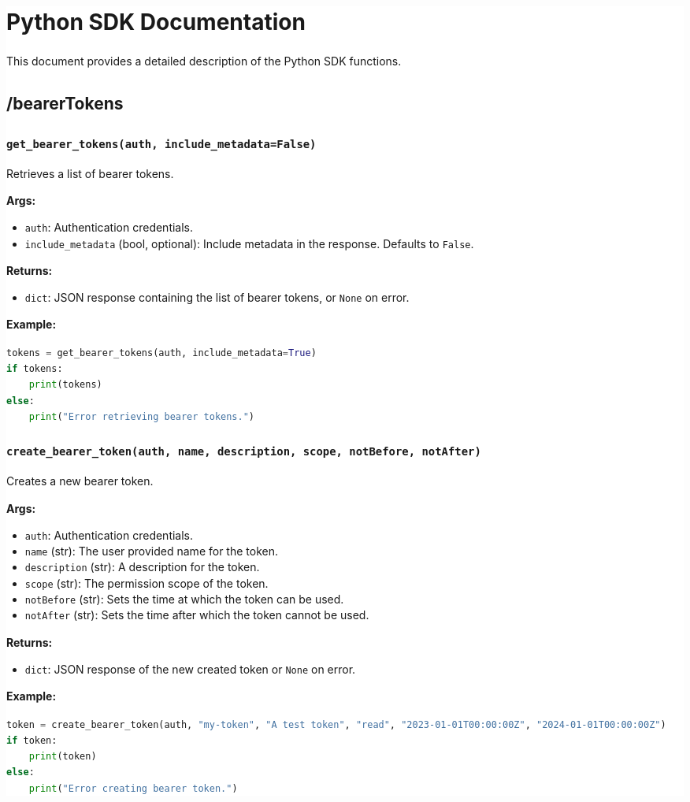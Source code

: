 # Python SDK Documentation

This document provides a detailed description of the Python SDK functions.

## /bearerTokens

### `get_bearer_tokens(auth, include_metadata=False)`

Retrieves a list of bearer tokens.

**Args:**

*   `auth`: Authentication credentials.
*   `include_metadata` (bool, optional): Include metadata in the response. Defaults to `False`.

**Returns:**

*   `dict`: JSON response containing the list of bearer tokens, or `None` on error.

**Example:**
```python
tokens = get_bearer_tokens(auth, include_metadata=True)
if tokens:
    print(tokens)
else:
    print("Error retrieving bearer tokens.")
```

### `create_bearer_token(auth, name, description, scope, notBefore, notAfter)`

Creates a new bearer token.

**Args:**

*   `auth`: Authentication credentials.
*   `name` (str): The user provided name for the token.
*   `description` (str): A description for the token.
*   `scope` (str): The permission scope of the token.
*   `notBefore` (str): Sets the time at which the token can be used.
*   `notAfter` (str): Sets the time after which the token cannot be used.

**Returns:**

*   `dict`: JSON response of the new created token or `None` on error.

**Example:**
```python
token = create_bearer_token(auth, "my-token", "A test token", "read", "2023-01-01T00:00:00Z", "2024-01-01T00:00:00Z")
if token:
    print(token)
else:
    print("Error creating bearer token.")
```
